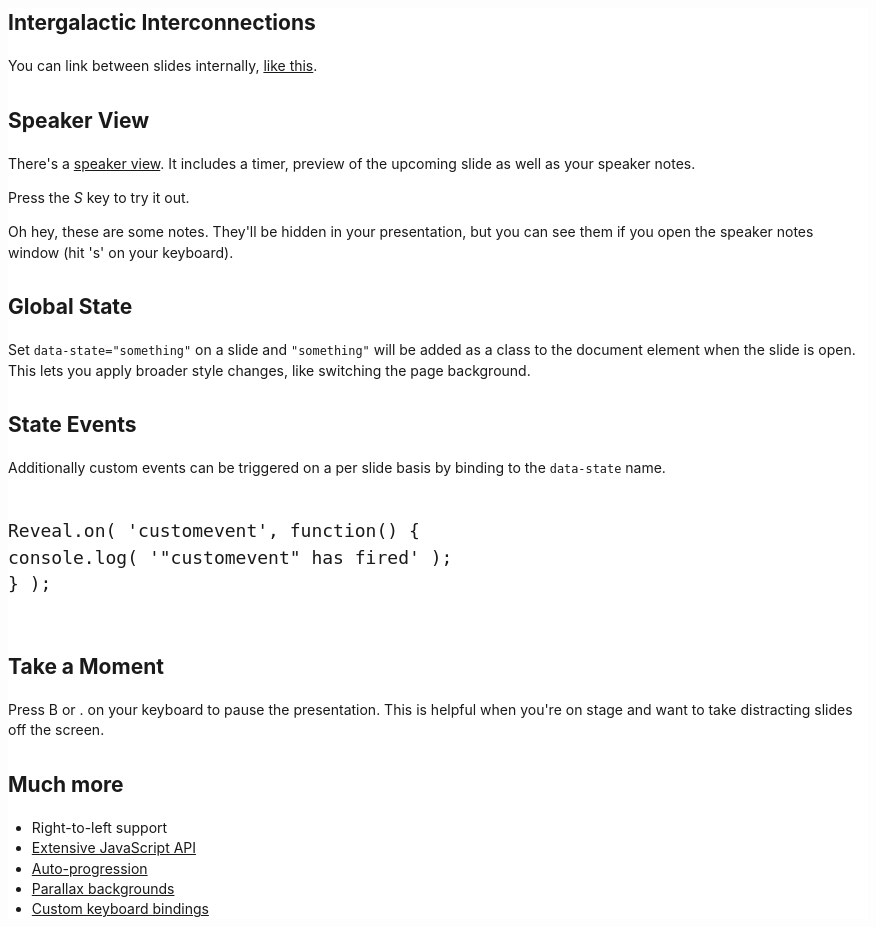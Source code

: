 <section>
  <h2>Intergalactic Interconnections</h2>
  <p>
    You can link between slides internally,
    <a href="#/2/3">like this</a>.
  </p>
</section>

<section>
  <h2>Speaker View</h2>
  <p>There's a <a href="https://revealjs.com/speaker-view/">speaker view</a>. It includes a timer, preview of the upcoming slide as well as your speaker notes.</p>
  <p>Press the <em>S</em> key to try it out.</p>

  <aside class="notes">
    Oh hey, these are some notes. They'll be hidden in your presentation, but you can see them if you open the speaker notes window (hit 's' on your keyboard).
  </aside>
</section>


<section>
  <h2>Global State</h2>
  <p>
    Set <code>data-state="something"</code> on a slide and <code>"something"</code>
    will be added as a class to the document element when the slide is open. This lets you
    apply broader style changes, like switching the page background.
  </p>
</section>

<section data-state="customevent">
  <h2>State Events</h2>
  <p>
    Additionally custom events can be triggered on a per slide basis by binding to the <code>data-state</code> name.
  </p>
  <pre><code class="javascript" data-trim contenteditable style="font-size: 18px;">
Reveal.on( 'customevent', function() {
console.log( '"customevent" has fired' );
} );
  </code></pre>
</section>

<section>
  <h2>Take a Moment</h2>
  <p>
    Press B or . on your keyboard to pause the presentation. This is helpful when you're on stage and want to take distracting slides off the screen.
  </p>
</section>

<section>
  <h2>Much more</h2>
  <ul>
    <li>Right-to-left support</li>
    <li><a href="https://revealjs.com/api/">Extensive JavaScript API</a></li>
    <li><a href="https://revealjs.com/auto-slide/">Auto-progression</a></li>
    <li><a href="https://revealjs.com/backgrounds/#parallax-background">Parallax backgrounds</a></li>
    <li><a href="https://revealjs.com/keyboard/">Custom keyboard bindings</a></li>
  </ul>
</section>
